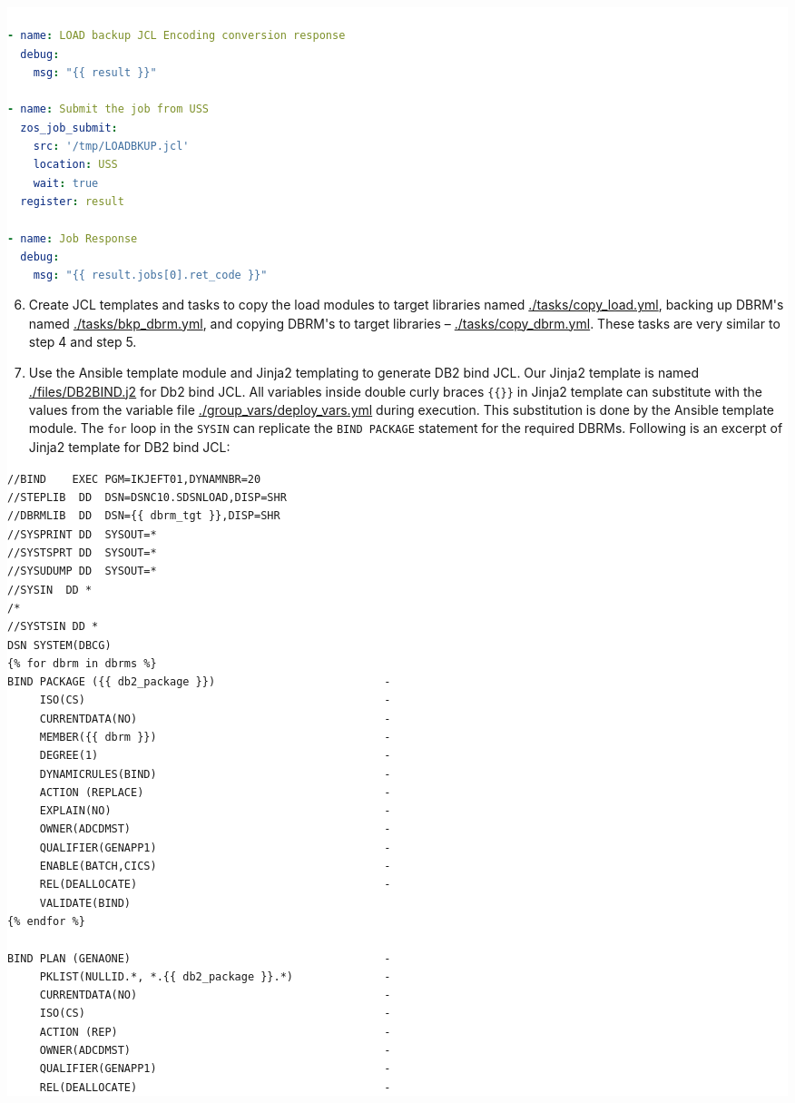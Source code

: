 ```YAML

- name: LOAD backup JCL Encoding conversion response
  debug:
    msg: "{{ result }}"   

- name: Submit the job from USS
  zos_job_submit:
    src: '/tmp/LOADBKUP.jcl'
    location: USS
    wait: true
  register: result

- name: Job Response
  debug:
    msg: "{{ result.jobs[0].ret_code }}"
```

6. Create JCL templates and tasks to copy the load modules to target libraries named [./tasks/copy_load.yml](./tasks/copy_load.yml), backing up DBRM's named [./tasks/bkp_dbrm.yml](./tasks/bkp_dbrm.yml), and copying DBRM's to target libraries – [./tasks/copy_dbrm.yml](./tasks/copy_dbrm.yml).  These tasks are very similar to step 4 and step 5.

7. Use the Ansible template module and Jinja2 templating to generate DB2 bind JCL. Our Jinja2 template is named [./files/DB2BIND.j2](./files/DB2BIND.j2) for Db2 bind JCL. All variables inside double curly braces ```{{}}``` in Jinja2 template can substitute with the values from the variable file [./group_vars/deploy_vars.yml](./group_vars/deploy_vars.yml) during execution. This substitution is done by the Ansible template module. The ```for``` loop in the ```SYSIN``` can replicate the ```BIND PACKAGE``` statement for the required DBRMs. Following is an excerpt of Jinja2 template for DB2 bind JCL:
```JCL
//BIND    EXEC PGM=IKJEFT01,DYNAMNBR=20
//STEPLIB  DD  DSN=DSNC10.SDSNLOAD,DISP=SHR
//DBRMLIB  DD  DSN={{ dbrm_tgt }},DISP=SHR
//SYSPRINT DD  SYSOUT=*
//SYSTSPRT DD  SYSOUT=*
//SYSUDUMP DD  SYSOUT=*
//SYSIN  DD *
/*
//SYSTSIN DD *
DSN SYSTEM(DBCG)
{% for dbrm in dbrms %}
BIND PACKAGE ({{ db2_package }})                          -
     ISO(CS)                                              -
     CURRENTDATA(NO)                                      -
     MEMBER({{ dbrm }})                                   -
     DEGREE(1)                                            -
     DYNAMICRULES(BIND)                                   -
     ACTION (REPLACE)                                     -
     EXPLAIN(NO)                                          -
     OWNER(ADCDMST)                                       -
     QUALIFIER(GENAPP1)                                   -
     ENABLE(BATCH,CICS)                                   -
     REL(DEALLOCATE)                                      -
     VALIDATE(BIND)
{% endfor %}

BIND PLAN (GENAONE)                                       -
     PKLIST(NULLID.*, *.{{ db2_package }}.*)              -
     CURRENTDATA(NO)                                      -
     ISO(CS)                                              -
     ACTION (REP)                                         -
     OWNER(ADCDMST)                                       -
     QUALIFIER(GENAPP1)                                   -
     REL(DEALLOCATE)                                      -
```